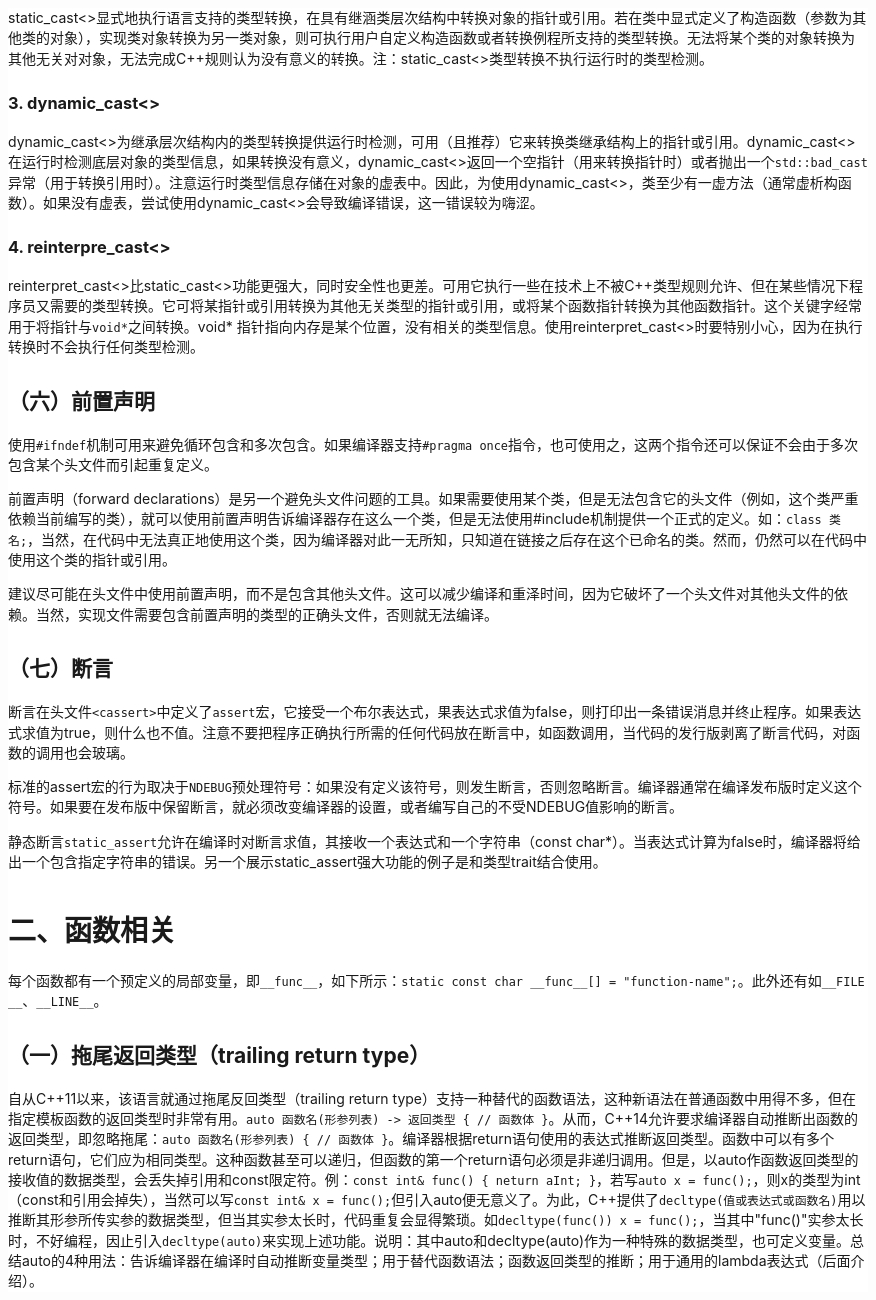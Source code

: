 static_cast<>显式地执行语言支持的类型转换，在具有继涵类层次结构中转换对象的指针或引用。若在类中显式定义了构造函数（参数为其他类的对象），实现类对象转换为另一类对象，则可执行用户自定义构造函数或者转换例程所支持的类型转换。无法将某个类的对象转换为其他无关对对象，无法完成C++规则认为没有意义的转换。注：static_cast<>类型转换不执行运行时的类型检测。

### 3. dynamic_cast<>

dynamic_cast<>为继承层次结构内的类型转换提供运行时检测，可用（且推荐）它来转换类继承结构上的指针或引用。dynamic_cast<>在运行时检测底层对象的类型信息，如果转换没有意义，dynamic_cast<>返回一个空指针（用来转换指针时）或者抛出一个`std::bad_cast`异常（用于转换引用时）。注意运行时类型信息存储在对象的虚表中。因此，为使用dynamic_cast<>，类至少有一虚方法（通常虚析构函数）。如果没有虚表，尝试使用dynamic_cast<>会导致编译错误，这一错误较为嗨涩。

### 4. reinterpre_cast<>

reinterpret_cast<>比static_cast<>功能更强大，同时安全性也更差。可用它执行一些在技术上不被C++类型规则允许、但在某些情况下程序员又需要的类型转换。它可将某指针或引用转换为其他无关类型的指针或引用，或将某个函数指针转换为其他函数指针。这个关键字经常用于将指针与`void*`之间转换。void* 指针指向内存是某个位置，没有相关的类型信息。使用reinterpret_cast<>时要特别小心，因为在执行转换时不会执行任何类型检测。

## （六）前置声明

使用`#ifndef`机制可用来避免循环包含和多次包含。如果编译器支持`#pragma once`指令，也可使用之，这两个指令还可以保证不会由于多次包含某个头文件而引起重复定义。

前置声明（forward declarations）是另一个避免头文件问题的工具。如果需要使用某个类，但是无法包含它的头文件（例如，这个类严重依赖当前编写的类），就可以使用前置声明告诉编译器存在这么一个类，但是无法使用#include机制提供一个正式的定义。如：`class 类名;`，当然，在代码中无法真正地使用这个类，因为编译器对此一无所知，只知道在链接之后存在这个已命名的类。然而，仍然可以在代码中使用这个类的指针或引用。

建议尽可能在头文件中使用前置声明，而不是包含其他头文件。这可以减少编译和重泽时间，因为它破坏了一个头文件对其他头文件的依赖。当然，实现文件需要包含前置声明的类型的正确头文件，否则就无法编译。

## （七）断言

断言在头文件`<cassert>`中定义了`assert`宏，它接受一个布尔表达式，果表达式求值为false，则打印出一条错误消息并终止程序。如果表达式求值为true，则什么也不值。注意不要把程序正确执行所需的任何代码放在断言中，如函数调用，当代码的发行版剥离了断言代码，对函数的调用也会玻璃。

标准的assert宏的行为取决于`NDEBUG`预处理符号：如果没有定义该符号，则发生断言，否则忽略断言。编译器通常在编译发布版时定义这个符号。如果要在发布版中保留断言，就必须改变编译器的设置，或者编写自己的不受NDEBUG值影响的断言。

静态断言`static_assert`允许在编译时对断言求值，其接收一个表达式和一个字符串（const char*）。当表达式计算为false时，编译器将给出一个包含指定字符串的错误。另一个展示static_assert强大功能的例子是和类型trait结合使用。

# 二、函数相关

每个函数都有一个预定义的局部变量，即`__func__`，如下所示：`static const char __func__[] = "function-name";`。此外还有如`__FILE__`、`__LINE__`。

## （一）拖尾返回类型（trailing return type）

自从C++11以来，该语言就通过拖尾反回类型（trailing return type）支持一种替代的函数语法，这种新语法在普通函数中用得不多，但在指定模板函数的返回类型时非常有用。`auto 函数名(形参列表) -> 返回类型 { // 函数体 }`。从而，C++14允许要求编译器自动推断出函数的返回类型，即忽略拖尾：`auto 函数名(形参列表) { // 函数体 }`。编译器根据return语句使用的表达式推断返回类型。函数中可以有多个return语句，它们应为相同类型。这种函数甚至可以递归，但函数的第一个return语句必须是非递归调用。但是，以auto作函数返回类型的接收值的数据类型，会丢失掉引用和const限定符。例：`const int& func() { neturn aInt; }`，若写`auto x = func();`，则x的类型为int（const和引用会掉失），当然可以写`const int& x = func();`但引入auto便无意义了。为此，C++提供了`decltype(值或表达式或函数名)`用以推断其形参所传实参的数据类型，但当其实参太长时，代码重复会显得繁琐。如`decltype(func()) x = func();`，当其中"func()"实参太长时，不好编程，因止引入`decltype(auto)`来实现上述功能。说明：其中auto和decltype(auto)作为一种特殊的数据类型，也可定义变量。总结auto的4种用法：告诉编译器在编译时自动推断变量类型；用于替代函数语法；函数返回类型的推断；用于通用的lambda表达式（后面介绍）。
